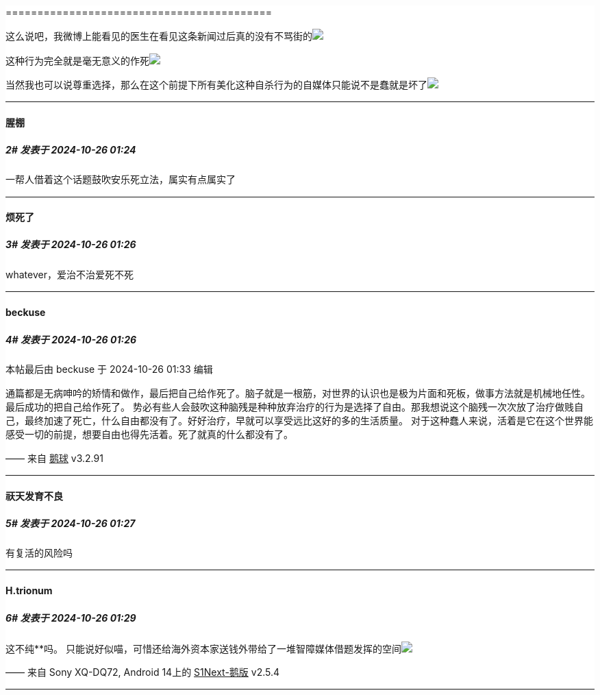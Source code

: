 ==========================================

这么说吧，我微博上能看见的医生在看见这条新闻过后真的没有不骂街的<img src="https://static.saraba1st.com/image/smiley/face2017/035.png" referrerpolicy="no-referrer"> 

这种行为完全就是毫无意义的作死<img src="https://static.saraba1st.com/image/smiley/face2017/035.png" referrerpolicy="no-referrer"> 

当然我也可以说尊重选择，那么在这个前提下所有美化这种自杀行为的自媒体只能说不是蠢就是坏了<img src="https://static.saraba1st.com/image/smiley/face2017/035.png" referrerpolicy="no-referrer"> 

*****

####  腥棚  
##### 2#       发表于 2024-10-26 01:24

一帮人借着这个话题鼓吹安乐死立法，属实有点属实了

*****

####  烦死了  
##### 3#       发表于 2024-10-26 01:26

whatever，爱治不治爱死不死 

*****

####  beckuse  
##### 4#       发表于 2024-10-26 01:26

 本帖最后由 beckuse 于 2024-10-26 01:33 编辑 

通篇都是无病呻吟的矫情和做作，最后把自己给作死了。脑子就是一根筋，对世界的认识也是极为片面和死板，做事方法就是机械地任性。最后成功的把自己给作死了。
势必有些人会鼓吹这种脑残是种种放弃治疗的行为是选择了自由。那我想说这个脑残一次次放了治疗做贱自己，最终加速了死亡，什么自由都没有了。好好治疗，早就可以享受远比这好的多的生活质量。
对于这种蠢人来说，活着是它在这个世界能感受一切的前提，想要自由也得先活着。死了就真的什么都没有了。

—— 来自 [鹅球](https://www.pgyer.com/GcUxKd4w) v3.2.91

*****

####  祆天发育不良  
##### 5#       发表于 2024-10-26 01:27

有复活的风险吗

*****

####  H.trionum  
##### 6#       发表于 2024-10-26 01:29

这不纯**吗。
只能说好似喵，可惜还给海外资本家送钱外带给了一堆智障媒体借题发挥的空间<img src="https://static.saraba1st.com/image/smiley/face2017/067.png" referrerpolicy="no-referrer">

—— 来自 Sony XQ-DQ72, Android 14上的 [S1Next-鹅版](https://github.com/ykrank/S1-Next/releases) v2.5.4

*****

